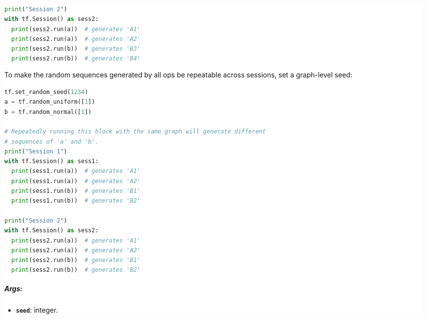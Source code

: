 ```python
print("Session 2")
with tf.Session() as sess2:
  print(sess2.run(a))  # generates 'A1'
  print(sess2.run(a))  # generates 'A2'
  print(sess2.run(b))  # generates 'B3'
  print(sess2.run(b))  # generates 'B4'
```

To make the random sequences generated by all ops be repeatable across
sessions, set a graph-level seed:

```python
tf.set_random_seed(1234)
a = tf.random_uniform([1])
b = tf.random_normal([1])

# Repeatedly running this block with the same graph will generate different
# sequences of 'a' and 'b'.
print("Session 1")
with tf.Session() as sess1:
  print(sess1.run(a))  # generates 'A1'
  print(sess1.run(a))  # generates 'A2'
  print(sess1.run(b))  # generates 'B1'
  print(sess1.run(b))  # generates 'B2'

print("Session 2")
with tf.Session() as sess2:
  print(sess2.run(a))  # generates 'A1'
  print(sess2.run(a))  # generates 'A2'
  print(sess2.run(b))  # generates 'B1'
  print(sess2.run(b))  # generates 'B2'
```

##### Args:


*  <b>`seed`</b>: integer.


